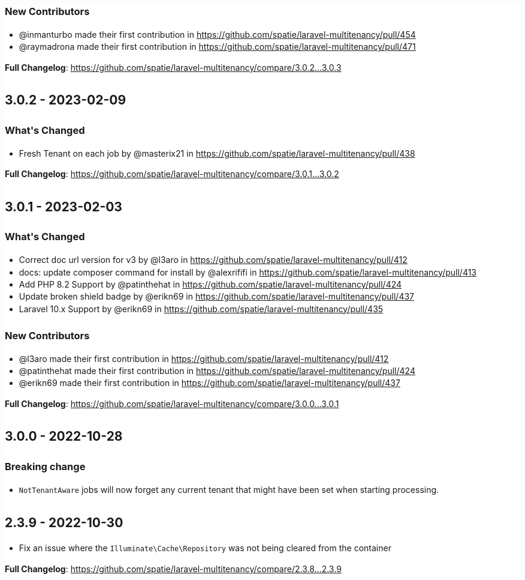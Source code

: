 ### New Contributors

- @inmanturbo made their first contribution in https://github.com/spatie/laravel-multitenancy/pull/454
- @raymadrona made their first contribution in https://github.com/spatie/laravel-multitenancy/pull/471

**Full Changelog**: https://github.com/spatie/laravel-multitenancy/compare/3.0.2...3.0.3

## 3.0.2 - 2023-02-09

### What's Changed

- Fresh Tenant on each job by @masterix21 in https://github.com/spatie/laravel-multitenancy/pull/438

**Full Changelog**: https://github.com/spatie/laravel-multitenancy/compare/3.0.1...3.0.2

## 3.0.1 - 2023-02-03

### What's Changed

- Correct doc url version for v3 by @l3aro in https://github.com/spatie/laravel-multitenancy/pull/412
- docs: update composer command for install by @alexrififi in https://github.com/spatie/laravel-multitenancy/pull/413
- Add PHP 8.2 Support by @patinthehat in https://github.com/spatie/laravel-multitenancy/pull/424
- Update broken shield badge by @erikn69 in https://github.com/spatie/laravel-multitenancy/pull/437
- Laravel 10.x Support by @erikn69 in https://github.com/spatie/laravel-multitenancy/pull/435

### New Contributors

- @l3aro made their first contribution in https://github.com/spatie/laravel-multitenancy/pull/412
- @patinthehat made their first contribution in https://github.com/spatie/laravel-multitenancy/pull/424
- @erikn69 made their first contribution in https://github.com/spatie/laravel-multitenancy/pull/437

**Full Changelog**: https://github.com/spatie/laravel-multitenancy/compare/3.0.0...3.0.1

## 3.0.0 - 2022-10-28

### Breaking change

- `NotTenantAware` jobs will now forget any current tenant that might have been set when starting processing.

## 2.3.9 - 2022-10-30

- Fix an issue where the `Illuminate\Cache\Repository` was not being cleared from the container

**Full Changelog**: https://github.com/spatie/laravel-multitenancy/compare/2.3.8...2.3.9
